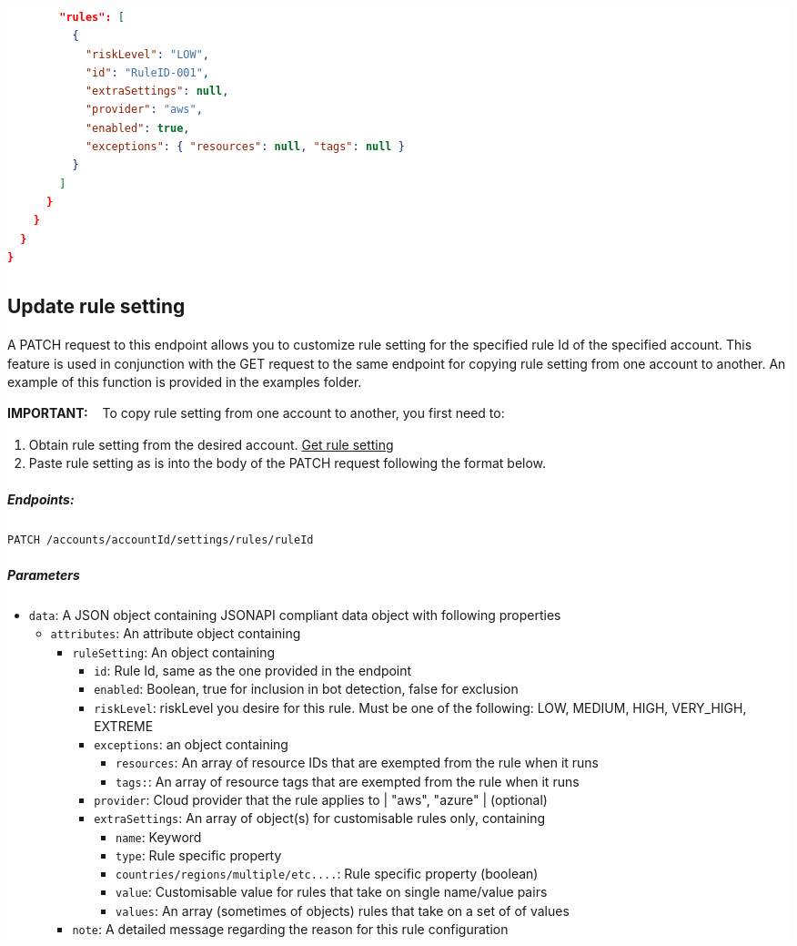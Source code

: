 ```json
        "rules": [
          {
            "riskLevel": "LOW",
            "id": "RuleID-001",
            "extraSettings": null,
            "provider": "aws",
            "enabled": true,
            "exceptions": { "resources": null, "tags": null }
          }
        ]
      }
    }
  }
}
```

## Update rule setting

A PATCH request to this endpoint allows you to customize rule setting for the specified rule Id of the specified account.
This feature is used in conjunction with the GET request to the same endpoint for copying rule setting from one account to another. An example of this function is provided in the examples folder.

**IMPORTANT:**
&nbsp;&nbsp;&nbsp;To copy rule setting from one account to another, you first need to:

1. Obtain rule setting from the desired account. [Get rule setting](#get-rule-setting)
1. Paste rule setting as is into the body of the PATCH request following the format below.

##### Endpoints:

`PATCH /accounts/accountId/settings/rules/ruleId`

##### Parameters

- `data`: A JSON object containing JSONAPI compliant data object with following properties
  - `attributes`: An attribute object containing
    - `ruleSetting`: An object containing
      - `id`: Rule Id, same as the one provided in the endpoint
      - `enabled`: Boolean, true for inclusion in bot detection, false for exclusion
      - `riskLevel`: riskLevel you desire for this rule. Must be one of the following: LOW, MEDIUM, HIGH, VERY_HIGH, EXTREME
      - `exceptions`: an object containing
        - `resources`: An array of resource IDs that are exempted from the rule when it runs
        - `tags:`: An array of resource tags that are exempted from the rule when it runs
      - `provider`: Cloud provider that the rule applies to | "aws", "azure" | (optional)
      - `extraSettings`: An array of object(s) for customisable rules only, containing
        - `name`: Keyword
        - `type`: Rule specific property
        - `countries/regions/multiple/etc....`: Rule specific property (boolean)
        - `value`: Customisable value for rules that take on single name/value pairs
        - `values`: An array (sometimes of objects) rules that take on a set of of values
    - `note`: A detailed message regarding the reason for this rule configuration
